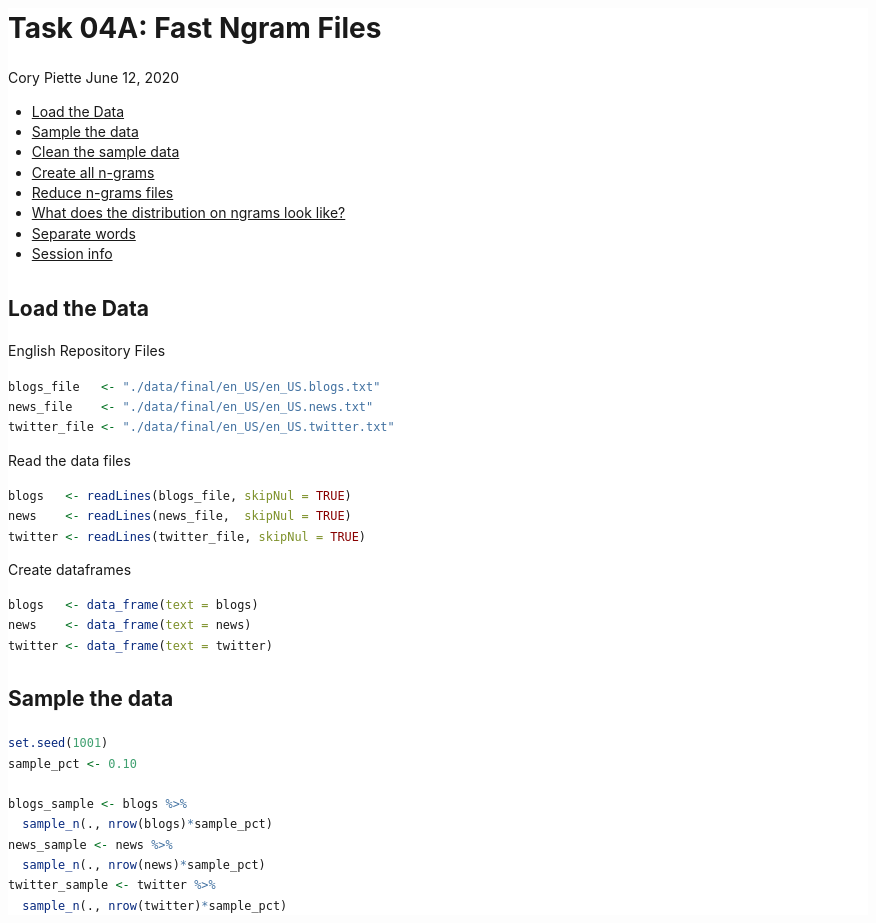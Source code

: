 Task 04A: Fast Ngram Files
================
Cory Piette
June 12, 2020

-   [Load the Data](#load-the-data)
-   [Sample the data](#sample-the-data)
-   [Clean the sample data](#clean-the-sample-data)
-   [Create all n-grams](#create-all-n-grams)
-   [Reduce n-grams files](#reduce-n-grams-files)
-   [What does the distribution on ngrams look like?](#what-does-the-distribution-on-ngrams-look-like)
-   [Separate words](#separate-words)
-   [Session info](#session-info)

Load the Data
-------------

English Repository Files

``` r
blogs_file   <- "./data/final/en_US/en_US.blogs.txt"
news_file    <- "./data/final/en_US/en_US.news.txt"
twitter_file <- "./data/final/en_US/en_US.twitter.txt"  
```

Read the data files

``` r
blogs   <- readLines(blogs_file, skipNul = TRUE)
news    <- readLines(news_file,  skipNul = TRUE)
twitter <- readLines(twitter_file, skipNul = TRUE)
```

Create dataframes

``` r
blogs   <- data_frame(text = blogs)
news    <- data_frame(text = news)
twitter <- data_frame(text = twitter)
```

Sample the data
---------------

``` r
set.seed(1001)
sample_pct <- 0.10

blogs_sample <- blogs %>%
  sample_n(., nrow(blogs)*sample_pct)
news_sample <- news %>%
  sample_n(., nrow(news)*sample_pct)
twitter_sample <- twitter %>%
  sample_n(., nrow(twitter)*sample_pct)
```
